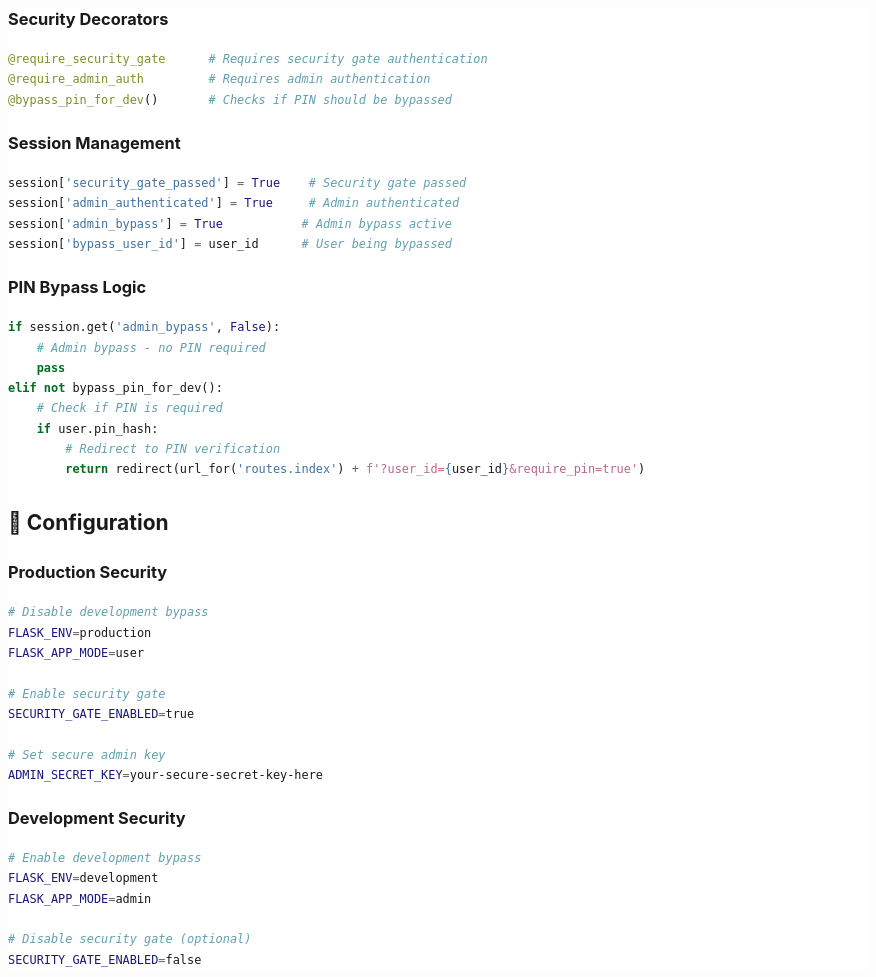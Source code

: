 ### **Security Decorators**
```python
@require_security_gate      # Requires security gate authentication
@require_admin_auth         # Requires admin authentication
@bypass_pin_for_dev()       # Checks if PIN should be bypassed
```

### **Session Management**
```python
session['security_gate_passed'] = True    # Security gate passed
session['admin_authenticated'] = True     # Admin authenticated
session['admin_bypass'] = True           # Admin bypass active
session['bypass_user_id'] = user_id      # User being bypassed
```

### **PIN Bypass Logic**
```python
if session.get('admin_bypass', False):
    # Admin bypass - no PIN required
    pass
elif not bypass_pin_for_dev():
    # Check if PIN is required
    if user.pin_hash:
        # Redirect to PIN verification
        return redirect(url_for('routes.index') + f'?user_id={user_id}&require_pin=true')
```

## 🔧 **Configuration**

### **Production Security**
```bash
# Disable development bypass
FLASK_ENV=production
FLASK_APP_MODE=user

# Enable security gate
SECURITY_GATE_ENABLED=true

# Set secure admin key
ADMIN_SECRET_KEY=your-secure-secret-key-here
```

### **Development Security**
```bash
# Enable development bypass
FLASK_ENV=development
FLASK_APP_MODE=admin

# Disable security gate (optional)
SECURITY_GATE_ENABLED=false
```
